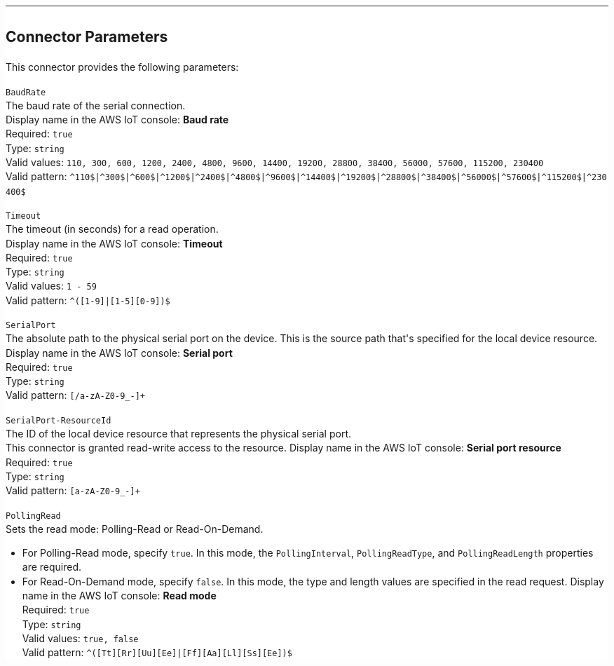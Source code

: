 ------

## Connector Parameters<a name="serial-stream-connector-param"></a>

This connector provides the following parameters:

`BaudRate`  
The baud rate of the serial connection\.  
Display name in the AWS IoT console: **Baud rate**  
Required: `true`  
Type: `string`  
Valid values: `110, 300, 600, 1200, 2400, 4800, 9600, 14400, 19200, 28800, 38400, 56000, 57600, 115200, 230400`  
Valid pattern: `^110$|^300$|^600$|^1200$|^2400$|^4800$|^9600$|^14400$|^19200$|^28800$|^38400$|^56000$|^57600$|^115200$|^230400$`

`Timeout`  
The timeout \(in seconds\) for a read operation\.  
Display name in the AWS IoT console: **Timeout**  
Required: `true`  
Type: `string`  
Valid values: `1 - 59`  
Valid pattern: `^([1-9]|[1-5][0-9])$`

`SerialPort`  
The absolute path to the physical serial port on the device\. This is the source path that's specified for the local device resource\.  
Display name in the AWS IoT console: **Serial port**  
Required: `true`  
Type: `string`  
Valid pattern: `[/a-zA-Z0-9_-]+`

`SerialPort-ResourceId`  
The ID of the local device resource that represents the physical serial port\.  
This connector is granted read\-write access to the resource\.
Display name in the AWS IoT console: **Serial port resource**  
Required: `true`  
Type: `string`  
Valid pattern: `[a-zA-Z0-9_-]+`

`PollingRead`  
Sets the read mode: Polling\-Read or Read\-On\-Demand\.  
+ For Polling\-Read mode, specify `true`\. In this mode, the `PollingInterval`, `PollingReadType`, and `PollingReadLength` properties are required\.
+ For Read\-On\-Demand mode, specify `false`\. In this mode, the type and length values are specified in the read request\.
Display name in the AWS IoT console: **Read mode**  
Required: `true`  
Type: `string`  
Valid values: `true, false`  
Valid pattern: `^([Tt][Rr][Uu][Ee]|[Ff][Aa][Ll][Ss][Ee])$`
